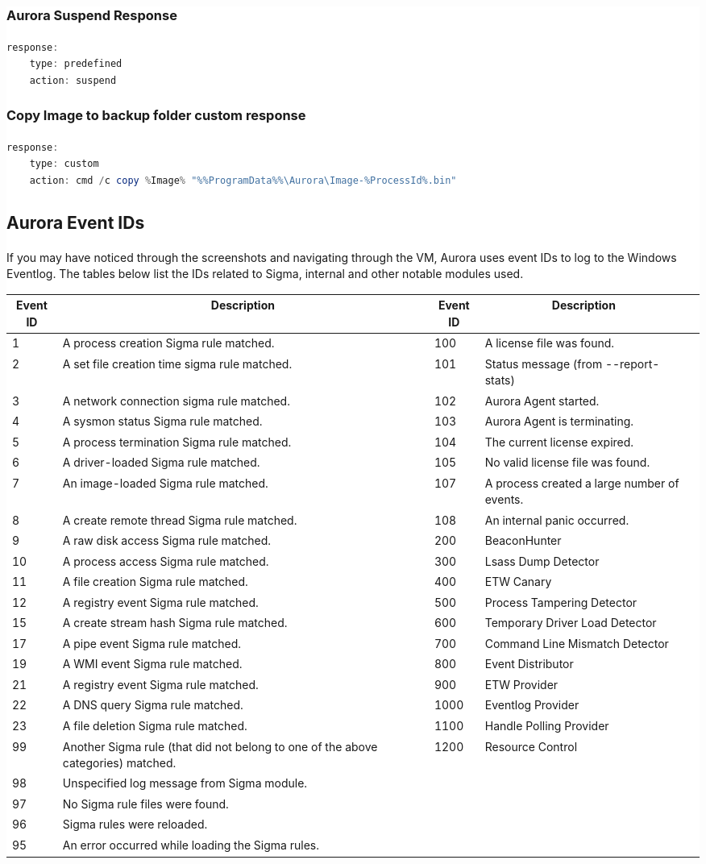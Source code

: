### Aurora Suspend Response

```powershell
response:
    type: predefined
    action: suspend
```


### Copy Image to backup folder custom response

```powershell
response:
    type: custom
    action: cmd /c copy %Image% "%%ProgramData%%\Aurora\Image-%ProcessId%.bin"
```

## Aurora Event IDs

If you may have noticed through the screenshots and navigating through the VM, Aurora uses event IDs to log to the Windows Eventlog. The tables below list the IDs related to Sigma, internal and other notable modules used.

| Event ID | Description                                                                      | Event ID | Description                                 |     |
| -------- | -------------------------------------------------------------------------------- | -------- | ------------------------------------------- | --- |
| 1        | A process creation Sigma rule matched.                                           | 100      | A license file was found.                   |     |
| 2        | A set file creation time sigma rule matched.                                     | 101      | Status message (from --report-stats)        |     |
| 3        | A network connection sigma rule matched.                                         | 102      | Aurora Agent started.                       |     |
| 4        | A sysmon status Sigma rule matched.                                              | 103      | Aurora Agent is terminating.                |     |
| 5        | A process termination Sigma rule matched.                                        | 104      | The current license expired.                |     |
| 6        | A driver-loaded Sigma rule matched.                                              | 105      | No valid license file was found.            |     |
| 7        | An image-loaded Sigma rule matched.                                              | 107      | A process created a large number of events. |     |
| 8        | A create remote thread Sigma rule matched.                                       | 108      | An internal panic occurred.                 |     |
| 9        | A raw disk access Sigma rule matched.                                            | 200      | BeaconHunter                                |     |
| 10       | A process access Sigma rule matched.                                             | 300      | Lsass Dump Detector                         |     |
| 11       | A file creation Sigma rule matched.                                              | 400      | ETW Canary                                  |     |
| 12       | A registry event Sigma rule matched.                                             | 500      | Process Tampering Detector                  |     |
| 15       | A create stream hash Sigma rule matched.                                         | 600      | Temporary Driver Load Detector              |     |
| 17       | A pipe event Sigma rule matched.                                                 | 700      | Command Line Mismatch Detector              |     |
| 19       | A WMI event Sigma rule matched.                                                  | 800      | Event Distributor                           |     |
| 21       | A registry event Sigma rule matched.                                             | 900      | ETW Provider                                |     |
| 22       | A DNS query Sigma rule matched.                                                  | 1000     | Eventlog Provider                           |     |
| 23       | A file deletion Sigma rule matched.                                              | 1100     | Handle Polling Provider                     |     |
| 99       | Another Sigma rule (that did not belong to one of the above categories) matched. | 1200     | Resource Control                            |     |
| 98       | Unspecified log message from Sigma module.                                       |          |                                             |     |
| 97       | No Sigma rule files were found.                                                  |          |                                             |     |
| 96       | Sigma rules were reloaded.                                                       |          |                                             |     |
| 95       | An error occurred while loading the Sigma rules.                                 |          |                                             |     |